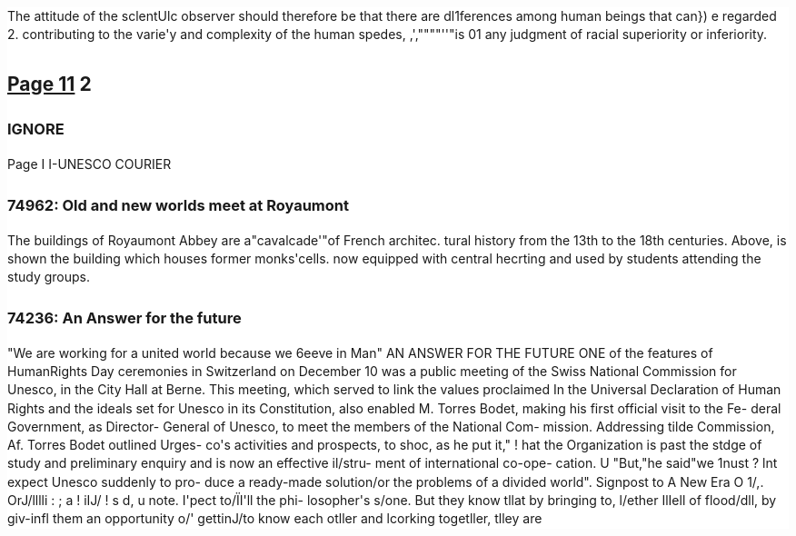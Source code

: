 The attitude of the sclentUlc observer should therefore be that there are
dl1ferences among human beings that can}) e regarded 2. contributing to the varie'y
and complexity of the human spedes, ,',""""''"is 01 any judgment
of racial superiority or inferiority.



## [Page 11](https://demo.humlab.umu.se/courier/074946engo.pdf#page=11) 2

### IGNORE

Page I I-UNESCO COURIER

### 74962: Old and new worlds meet at Royaumont

The buildings of Royaumont Abbey are a"cavalcade'"of French architec.
tural history from the 13th to the 18th centuries. Above, is shown the
building which houses former monks'cells. now equipped with central
hecrting and used by students attending the study groups.

### 74236: An Answer for the future

"We are working for a united
world because we 6eeve in Man"
AN ANSWER FOR THE FUTURE
ONE of the features of HumanRights Day ceremonies in
Switzerland on December
10 was a public meeting of the
Swiss National Commission for
Unesco, in the City Hall at Berne.
This meeting, which served to
link the values proclaimed In the
Universal Declaration of Human
Rights and the ideals set for
Unesco in its Constitution, also
enabled M. Torres Bodet, making
his first official visit to the Fe-
deral Government, as Director-
General of Unesco, to meet the
members of the National Com-
mission.
Addressing tilde Commission,
Af. Torres Bodet outlined Urges-
co's activities and prospects, to
shoc, as he put it," ! hat the
Organization is past the stdge of
study and preliminary enquiry
and is now an effective il/stru-
ment of international co-ope-
cation. U
"But,"he said"we 1nust ? lnt
expect Unesco suddenly to pro-
duce a ready-made solution/or
the problems of a divided world".
Signpost to
A New Era
O 1/,. OrJ/lllli : ; a ! iIJ/ ! s d, u note. I'pect to/ÏI'll the phi-
losopher's s/one. But
they know tllat by bringing
to, l/ether IlIell of flood/dll, by
giv-infl them an opportunity o/'
gettinJ/to know each otller
and lcorking togetller, tlley are